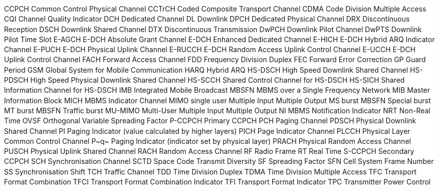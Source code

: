 CCPCH Common Control Physical Channel
CCTrCH Coded Composite Transport Channel
CDMA Code Division Multiple Access
CQI Channel Quality Indicator
DCH Dedicated Channel
DL Downlink
DPCH Dedicated Physical Channel
DRX Discontinuous Reception
DSCH Downlink Shared Channel
DTX Discontinuous Transmission
DwPCH Downlink Pilot Channel
DwPTS Downlink Pilot Time Slot
E-AGCH E-DCH Absolute Grant Channel
E-DCH Enhanced Dedicated Channel
E-HICH E-DCH Hybrid ARQ Indicator Channel
E-PUCH E-DCH Physical Uplink Channel
E-RUCCH E-DCH Random Access Uplink Control Channel
E-UCCH E-DCH Uplink Control Channel
FACH Forward Access Channel
FDD Frequency Division Duplex
FEC Forward Error Correction
GP Guard Period
GSM Global System for Mobile Communication
HARQ Hybrid ARQ
HS-DSCH High Speed Downlink Shared Channel
HS-PDSCH High Speed Physical Downlink Shared Channel
HS-SCCH Shared Control Channel for HS-DSCH
HS-SICH Shared Information Channel for HS-DSCH
IMB Integrated Mobile Broadcast
MBSFN MBMS over a Single Frequency Network
MIB Master Information Block
MICH MBMS Indicator Channel
MIMO single user Multiple Input Multiple Output
MS burst MBSFN Special burst
MT burst MBSFN Traffic burst
MU-MIMO Multi-User Multiple Input Multiple Output
NI MBMS Notification Indicator
NRT Non-Real Time
OVSF Orthogonal Variable Spreading Factor
P-CCPCH Primary CCPCH
PCH Paging Channel
PDSCH Physical Downlink Shared Channel
PI Paging Indicator (value calculated by higher layers)
PICH Page Indicator Channel
PLCCH Physical Layer Common Control Channel
P~q~ Paging Indicator (indicator set by physical layer)
PRACH Physical Random Access Channel
PUSCH Physical Uplink Shared Channel
RACH Random Access Channel
RF Radio Frame
RT Real Time
S-CCPCH Secondary CCPCH
SCH Synchronisation Channel
SCTD Space Code Transmit Diversity
SF Spreading Factor
SFN Cell System Frame Number
SS Synchronisation Shift
TCH Traffic Channel
TDD Time Division Duplex
TDMA Time Division Multiple Access
TFC Transport Format Combination
TFCI Transport Format Combination Indicator
TFI Transport Format Indicator
TPC Transmitter Power Control